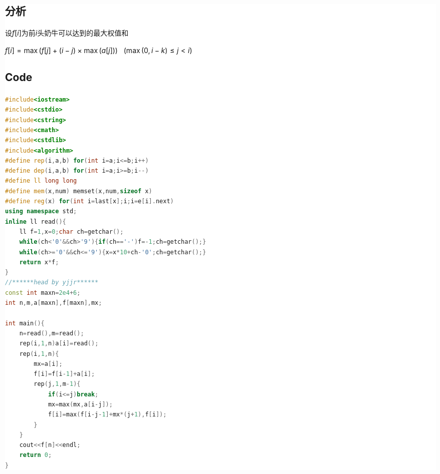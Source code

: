 ## 分析

设$f[i]$为前$i$头奶牛可以达到的最大权值和

$f[i]=\max (f[j]+(i-j)\times \max (a[j])) \ \ \ (\max (0,i-k)\leq j < i)$

## Code
```cpp
#include<iostream>
#include<cstdio>
#include<cstring>
#include<cmath>
#include<cstdlib>
#include<algorithm>
#define rep(i,a,b) for(int i=a;i<=b;i++)
#define dep(i,a,b) for(int i=a;i>=b;i--)
#define ll long long
#define mem(x,num) memset(x,num,sizeof x)
#define reg(x) for(int i=last[x];i;i=e[i].next)
using namespace std;
inline ll read(){
    ll f=1,x=0;char ch=getchar();
    while(ch<'0'&&ch>'9'){if(ch=='-')f=-1;ch=getchar();}
    while(ch>='0'&&ch<='9'){x=x*10+ch-'0';ch=getchar();}
    return x*f;
}
//******head by yjjr******
const int maxn=2e4+6;
int n,m,a[maxn],f[maxn],mx;

int main(){
    n=read(),m=read();
    rep(i,1,n)a[i]=read();
    rep(i,1,n){
        mx=a[i];
        f[i]=f[i-1]+a[i];
        rep(j,1,m-1){
            if(i<=j)break;
            mx=max(mx,a[i-j]);
            f[i]=max(f[i-j-1]+mx*(j+1),f[i]);
        }
    }
    cout<<f[n]<<endl;
    return 0;
}
```